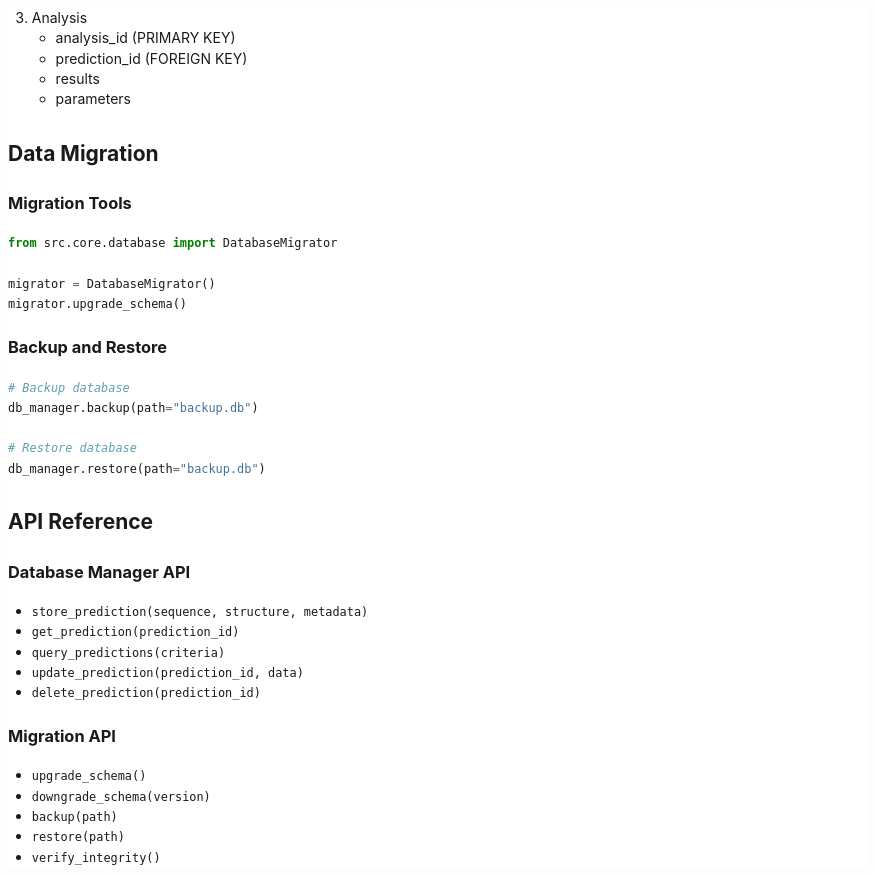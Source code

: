3. Analysis
   - analysis_id (PRIMARY KEY)
   - prediction_id (FOREIGN KEY)
   - results
   - parameters

## Data Migration

### Migration Tools

```python
from src.core.database import DatabaseMigrator

migrator = DatabaseMigrator()
migrator.upgrade_schema()
```

### Backup and Restore

```python
# Backup database
db_manager.backup(path="backup.db")

# Restore database
db_manager.restore(path="backup.db")
```

## API Reference

### Database Manager API

- `store_prediction(sequence, structure, metadata)`
- `get_prediction(prediction_id)`
- `query_predictions(criteria)`
- `update_prediction(prediction_id, data)`
- `delete_prediction(prediction_id)`

### Migration API

- `upgrade_schema()`
- `downgrade_schema(version)`
- `backup(path)`
- `restore(path)`
- `verify_integrity()`

